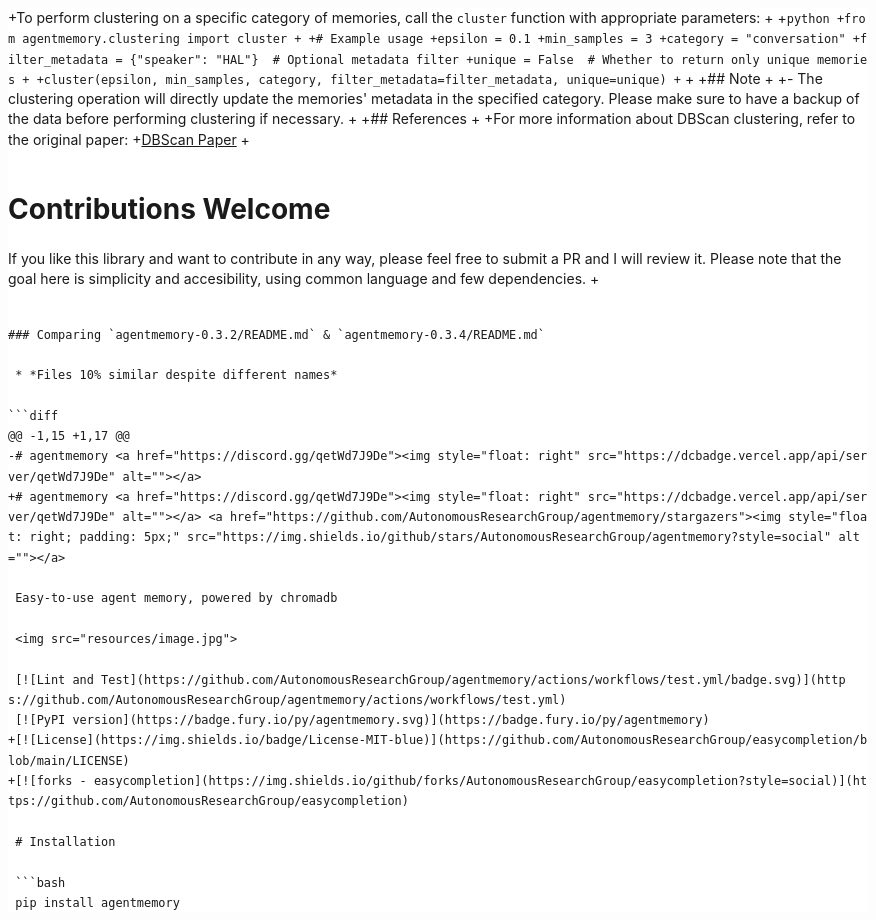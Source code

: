 +To perform clustering on a specific category of memories, call the `cluster` function with appropriate parameters:
+
+```python
+from agentmemory.clustering import cluster
+
+# Example usage
+epsilon = 0.1
+min_samples = 3
+category = "conversation"
+filter_metadata = {"speaker": "HAL"}  # Optional metadata filter
+unique = False  # Whether to return only unique memories
+
+cluster(epsilon, min_samples, category, filter_metadata=filter_metadata, unique=unique)
+```
+
+## Note
+
+- The clustering operation will directly update the memories' metadata in the specified category. Please make sure to have a backup of the data before performing clustering if necessary.
+
+## References
+
+For more information about DBScan clustering, refer to the original paper:
+[DBScan Paper](https://www.aaai.org/Papers/KDD/1996/KDD96-037.pdf)
+
 # Contributions Welcome
 
 If you like this library and want to contribute in any way, please feel free to submit a PR and I will review it. Please note that the goal here is simplicity and accesibility, using common language and few dependencies.
+
```

### Comparing `agentmemory-0.3.2/README.md` & `agentmemory-0.3.4/README.md`

 * *Files 10% similar despite different names*

```diff
@@ -1,15 +1,17 @@
-# agentmemory <a href="https://discord.gg/qetWd7J9De"><img style="float: right" src="https://dcbadge.vercel.app/api/server/qetWd7J9De" alt=""></a>
+# agentmemory <a href="https://discord.gg/qetWd7J9De"><img style="float: right" src="https://dcbadge.vercel.app/api/server/qetWd7J9De" alt=""></a> <a href="https://github.com/AutonomousResearchGroup/agentmemory/stargazers"><img style="float: right; padding: 5px;" src="https://img.shields.io/github/stars/AutonomousResearchGroup/agentmemory?style=social" alt=""></a>
 
 Easy-to-use agent memory, powered by chromadb
 
 <img src="resources/image.jpg">
 
 [![Lint and Test](https://github.com/AutonomousResearchGroup/agentmemory/actions/workflows/test.yml/badge.svg)](https://github.com/AutonomousResearchGroup/agentmemory/actions/workflows/test.yml)
 [![PyPI version](https://badge.fury.io/py/agentmemory.svg)](https://badge.fury.io/py/agentmemory)
+[![License](https://img.shields.io/badge/License-MIT-blue)](https://github.com/AutonomousResearchGroup/easycompletion/blob/main/LICENSE)
+[![forks - easycompletion](https://img.shields.io/github/forks/AutonomousResearchGroup/easycompletion?style=social)](https://github.com/AutonomousResearchGroup/easycompletion)
 
 # Installation
 
 ```bash
 pip install agentmemory
```